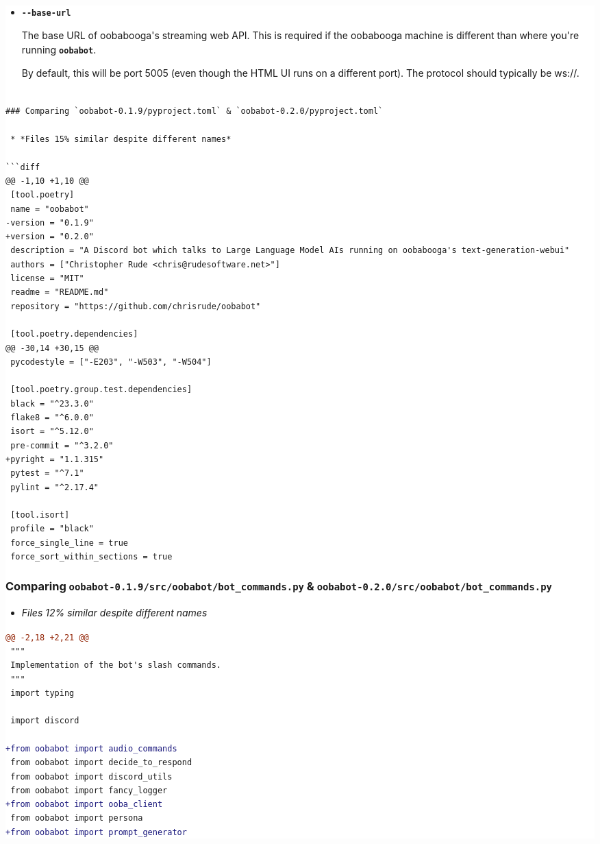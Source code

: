  - **`--base-url`**
 
     The base URL of oobabooga's streaming web API.  This is
     required if the oobabooga machine is different than where you're running **`oobabot`**.
 
     By default, this will be port 5005 (even though the HTML UI runs on a different port).  The protocol should typically be ws://.
```

### Comparing `oobabot-0.1.9/pyproject.toml` & `oobabot-0.2.0/pyproject.toml`

 * *Files 15% similar despite different names*

```diff
@@ -1,10 +1,10 @@
 [tool.poetry]
 name = "oobabot"
-version = "0.1.9"
+version = "0.2.0"
 description = "A Discord bot which talks to Large Language Model AIs running on oobabooga's text-generation-webui"
 authors = ["Christopher Rude <chris@rudesoftware.net>"]
 license = "MIT"
 readme = "README.md"
 repository = "https://github.com/chrisrude/oobabot"
 
 [tool.poetry.dependencies]
@@ -30,14 +30,15 @@
 pycodestyle = ["-E203", "-W503", "-W504"]
 
 [tool.poetry.group.test.dependencies]
 black = "^23.3.0"
 flake8 = "^6.0.0"
 isort = "^5.12.0"
 pre-commit = "^3.2.0"
+pyright = "1.1.315"
 pytest = "^7.1"
 pylint = "^2.17.4"
 
 [tool.isort]
 profile = "black"
 force_single_line = true
 force_sort_within_sections = true
```

### Comparing `oobabot-0.1.9/src/oobabot/bot_commands.py` & `oobabot-0.2.0/src/oobabot/bot_commands.py`

 * *Files 12% similar despite different names*

```diff
@@ -2,18 +2,21 @@
 """
 Implementation of the bot's slash commands.
 """
 import typing
 
 import discord
 
+from oobabot import audio_commands
 from oobabot import decide_to_respond
 from oobabot import discord_utils
 from oobabot import fancy_logger
+from oobabot import ooba_client
 from oobabot import persona
+from oobabot import prompt_generator
```
